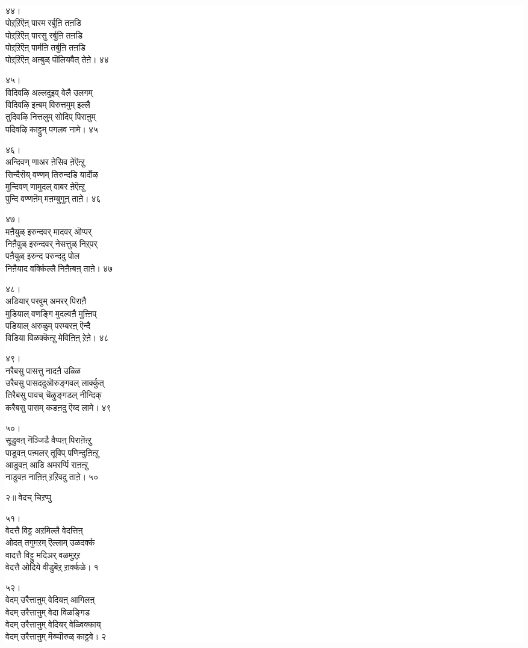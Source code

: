 ४४।  
पोऱ्‌ऱिऎऩ् पारम रर्बुऩि तऩडि  
पोऱ्‌ऱिऎऩ् पारसु रर्बुऩि तऩडि  
पोऱ्‌ऱिऎऩ् पार्मऩि तर्बुऩि तऩडि  
पोऱ्‌ऱिऎऩ् अऩ्बुळ् पॊलियवैत् तेऩे।            ४४  
  
४५।  
विदिवऴि अल्लदुइव् वेलै उलगम्  
विदिवऴि इऩ्बम् विरुत्तमुम् इल्लै  
तुदिवऴि नित्तलुम् सोदिप् पिराऩुम्  
पदिवऴि काट्टुम् पगलव नामे।                   ४५  
  
४६।  
अन्दिवण् णाअर ऩेसिव ऩेऎऩ्ऱु  
सिन्दैसॆय् वण्णम् तिरुन्दडि यार्दॊऴ  
मुन्दिवण् णामुदल् वाबर ऩेऎऩ्ऱु  
पुन्दि वण्णऩॆम् मऩम्बुगुऩ् ताऩे।               ४६  
  
४७।  
मऩैयुळ् इरुन्दवर् मादवर् ऒप्पर्  
निऩैवुळ् इरुन्दवर् नेसत्तुळ् निऱ्‌पर्  
पऩैयुळ् इरुन्द परुन्ददु पोल  
निऩैयाद वर्क्किल्लै निऩैऩ्बऩ् ताऩे।          ४७  
  
४८।  
अडियार् परवुम् अमरर् पिराऩै  
मुडियाल् वणङ्गि मुदल्वऩै मुऩ्ऩिप्  
पडियाल् अरुळुम् परम्बरऩ् ऎन्दै  
विडिया विळक्कॆऩ्ऱु मेविऩिऩ् ऱेऩे।               ४८  
  
४९।  
नरैबसु पासत्तु नादऩै उळ्ळि  
उरैबसु पासददुऒरुङ्गवल् लार्क्कुत्  
तिरैबसु पावच् चॆऴुङ्गडल् नीन्दिक्  
करैबसु पासम् कडऩदु ऎय्द लामे।                ४९  
  
५०।  
सूडुवऩ् नॆञ्जिडै वैप्पऩ् पिराऩॆऩ्ऱु  
पाडुवऩ् पऩ्मलर् तूविप् पणिन्दुऩिऩ्ऱु  
आडुवऩ् आडि अमरर्प्पि राऩऩ्ऱु  
नाडुवऩ नाऩिऩ् ऱऱिवदु ताऩे।                 ५०  
  
२॥ वेदच् चिऱप्पु  
  
५१।  
वेदत्तै विट्ट अऱमिल्लै वेदत्तिऩ्  
ओदत् तगुमऱम् ऎल्लाम् उळदर्क्क  
वादत्तै विट्टु मदिञर् वळमुऱ्‌ऱ  
वेदत्तै ओदिये वीडुबॆऱ्‌ ऱार्क्कळे।            १  
  
५२।  
वेदम् उरैत्ताऩुम् वेदियऩ् आगिलऩ्  
वेदम् उरैत्ताऩुम् वेदा विळङ्गिड  
वेदम् उरैत्ताऩुम् वेदियर् वेळ्विक्काय्  
वेदम् उरैत्ताऩुम् मॆय्प्पॊरुळ् काट्टवे।        २  
  